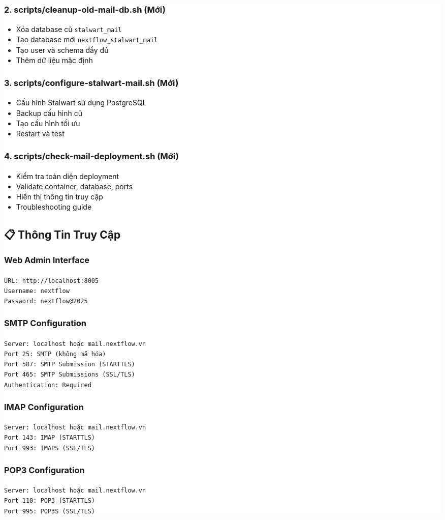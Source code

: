 ### 2. **scripts/cleanup-old-mail-db.sh** (Mới)
- Xóa database cũ `stalwart_mail`
- Tạo database mới `nextflow_stalwart_mail`
- Tạo user và schema đầy đủ
- Thêm dữ liệu mặc định

### 3. **scripts/configure-stalwart-mail.sh** (Mới)
- Cấu hình Stalwart sử dụng PostgreSQL
- Backup cấu hình cũ
- Tạo cấu hình tối ưu
- Restart và test

### 4. **scripts/check-mail-deployment.sh** (Mới)
- Kiểm tra toàn diện deployment
- Validate container, database, ports
- Hiển thị thông tin truy cập
- Troubleshooting guide

## 📋 Thông Tin Truy Cập

### Web Admin Interface
```
URL: http://localhost:8005
Username: nextflow
Password: nextflow@2025
```

### SMTP Configuration
```
Server: localhost hoặc mail.nextflow.vn
Port 25: SMTP (không mã hóa)
Port 587: SMTP Submission (STARTTLS) 
Port 465: SMTP Submissions (SSL/TLS)
Authentication: Required
```

### IMAP Configuration
```
Server: localhost hoặc mail.nextflow.vn
Port 143: IMAP (STARTTLS)
Port 993: IMAPS (SSL/TLS)
```

### POP3 Configuration
```
Server: localhost hoặc mail.nextflow.vn
Port 110: POP3 (STARTTLS)
Port 995: POP3S (SSL/TLS)
```
